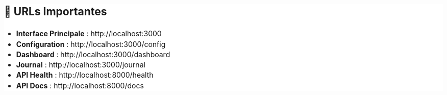 ## 🔗 URLs Importantes

- **Interface Principale** : http://localhost:3000
- **Configuration** : http://localhost:3000/config
- **Dashboard** : http://localhost:3000/dashboard
- **Journal** : http://localhost:3000/journal
- **API Health** : http://localhost:8000/health
- **API Docs** : http://localhost:8000/docs
